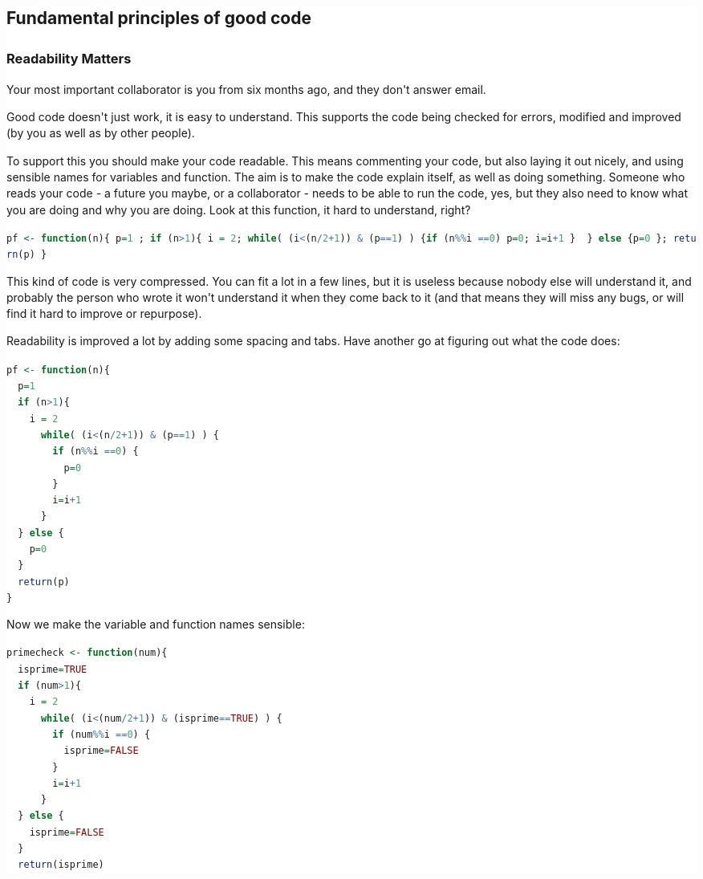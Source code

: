 
## Fundamental principles of good code

### Readability Matters

Your most important collaborator is you from six months ago, and they don't answer email.

Good code doesn't just work, it is easy to understand. This supports the code being checked for errors, modified and improved (by you as well as by other people).

To support this you should make your code readable. This means commenting your code, but also laying it out nicely, and using sensible names for variables and function. The aim is to make the code explain itself, as well as doing something. Someone who reads your code - a future you maybe, or a collaborator - needs to be able to run the code, yes, but they also need to know what you are doing and why you are doing. 
                                                                                                Look at this function, it hard to understand, right?


```r
pf <- function(n){ p=1 ; if (n>1){ i = 2; while( (i<(n/2+1)) & (p==1) ) {if (n%%i ==0) p=0; i=i+1 }  } else {p=0 }; return(p) }
```

This kind of code is very compressed. You can fit a lot in a few lines, but it is useless because nobody else will understand it, and probably the person who wrote it won't understand it when they come back to it (and that means they will miss any bugs, or will find it hard to improve or repurpose).

Readability is improved a lot by adding some spacing and tabs. Have another go at figuring out what the code does:


```r
pf <- function(n){
  p=1
  if (n>1){ 
    i = 2 
      while( (i<(n/2+1)) & (p==1) ) {
        if (n%%i ==0) {
          p=0
        }
        i=i+1
      }
  } else {
    p=0
  }
  return(p)
}
```

Now we make the variable and function names sensible:



```r
primecheck <- function(num){
  isprime=TRUE
  if (num>1){ 
    i = 2 
      while( (i<(num/2+1)) & (isprime==TRUE) ) {
        if (num%%i ==0) {
          isprime=FALSE
        }
        i=i+1
      }
  } else {
    isprime=FALSE
  }
  return(isprime)
```